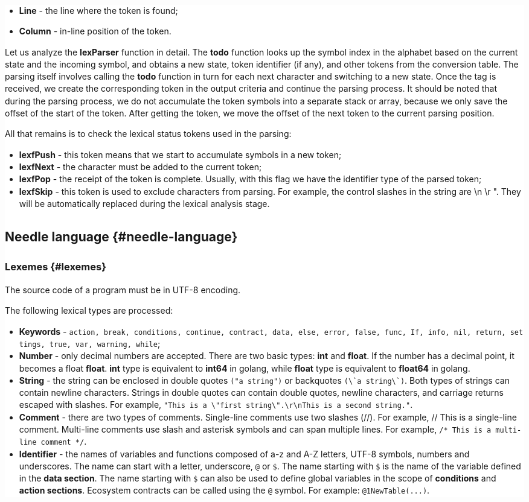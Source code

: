 - **Line** - the line where the token is found;

- **Column** - in-line position of the token.

Let us analyze the **lexParser** function in detail. The **todo** function looks
up the symbol index in the alphabet based on the current state and the incoming
symbol, and obtains a new state, token identifier (if any), and other tokens
from the conversion table. The parsing itself involves calling the **todo**
function in turn for each next character and switching to a new state. Once the
tag is received, we create the corresponding token in the output criteria and
continue the parsing process. It should be noted that during the parsing
process, we do not accumulate the token symbols into a separate stack or array,
because we only save the offset of the start of the token. After getting the
token, we move the offset of the next token to the current parsing position.

All that remains is to check the lexical status tokens used in the parsing:

- **lexfPush** - this token means that we start to accumulate symbols in a new
  token;
- **lexfNext** - the character must be added to the current token;
- **lexfPop** - the receipt of the token is complete. Usually, with this flag we
  have the identifier type of the parsed token;
- **lexfSkip** - this token is used to exclude characters from parsing. For
  example, the control slashes in the string are \n \r \". They will be
  automatically replaced during the lexical analysis stage.

## Needle language {#needle-language}

### Lexemes {#lexemes}

The source code of a program must be in UTF-8 encoding.

The following lexical types are processed:

- **Keywords** -
  `action, break, conditions, continue, contract, data, else, error, false, func, If, info, nil, return, settings, true, var, warning, while`;
- **Number** - only decimal numbers are accepted. There are two basic types:
  **int** and **float**. If the number has a decimal point, it becomes a float
  **float**. **int** type is equivalent to **int64** in golang, while **float**
  type is equivalent to **float64** in golang.
- **String** - the string can be enclosed in double quotes `("a string")` or
  backquotes ``(\`a string\`)``. Both types of strings can contain newline
  characters. Strings in double quotes can contain double quotes, newline
  characters, and carriage returns escaped with slashes. For example,
  `"This is a \"first string\".\r\nThis is a second string."`.
- **Comment** - there are two types of comments. Single-line comments use two
  slashes (//). For example, // This is a single-line comment. Multi-line
  comments use slash and asterisk symbols and can span multiple lines. For
  example, `/* This is a multi-line comment */`.
- **Identifier** - the names of variables and functions composed of a-z and A-Z
  letters, UTF-8 symbols, numbers and underscores. The name can start with a
  letter, underscore, `@` or `$`. The name starting with `$` is the name of the
  variable defined in the **data section**. The name starting with `$` can also
  be used to define global variables in the scope of **conditions** and **action
  sections**. Ecosystem contracts can be called using the `@` symbol. For
  example: `@1NewTable(...)`.

